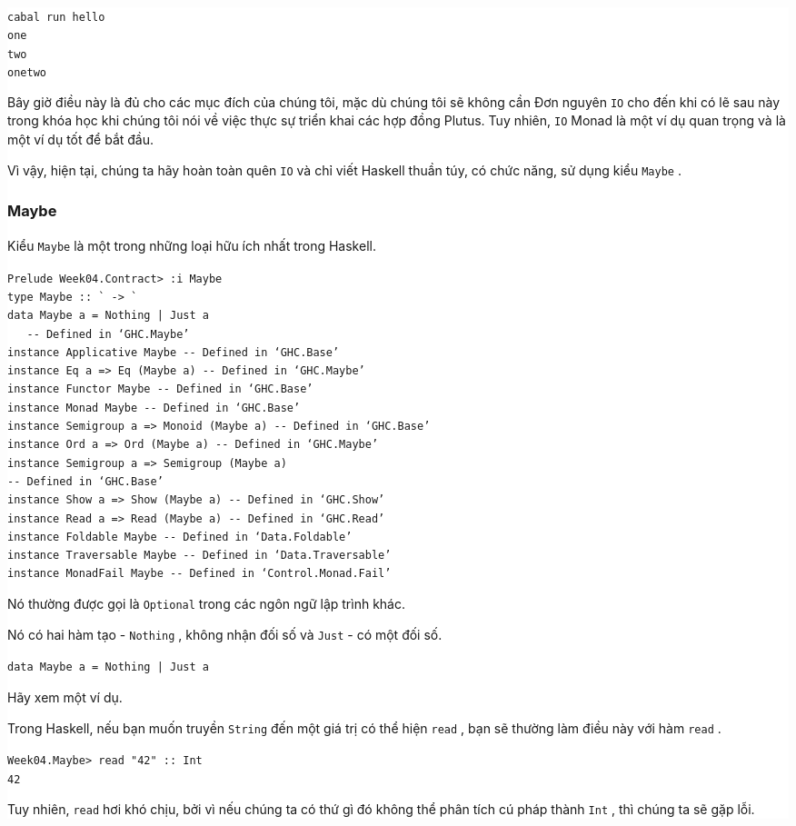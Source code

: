 ``` {.bash}
cabal run hello
one
two
onetwo
```
Bây giờ điều này là đủ cho các mục đích của chúng tôi, mặc dù chúng tôi sẽ không cần Đơn nguyên `IO` cho đến khi có lẽ sau này trong khóa học khi chúng tôi nói về việc thực sự triển khai các hợp đồng Plutus. Tuy nhiên, `IO` Monad là một ví dụ quan trọng và là một ví dụ tốt để bắt đầu.

Vì vậy, hiện tại, chúng ta hãy hoàn toàn quên `IO` và chỉ viết Haskell thuần túy, có chức năng, sử dụng kiểu `Maybe` .

### Maybe

Kiểu `Maybe`  là một trong những loại hữu ích nhất trong Haskell.

``` {.haskell}
Prelude Week04.Contract> :i Maybe
type Maybe :: ` -> `
data Maybe a = Nothing | Just a
   -- Defined in ‘GHC.Maybe’
instance Applicative Maybe -- Defined in ‘GHC.Base’
instance Eq a => Eq (Maybe a) -- Defined in ‘GHC.Maybe’
instance Functor Maybe -- Defined in ‘GHC.Base’
instance Monad Maybe -- Defined in ‘GHC.Base’
instance Semigroup a => Monoid (Maybe a) -- Defined in ‘GHC.Base’
instance Ord a => Ord (Maybe a) -- Defined in ‘GHC.Maybe’
instance Semigroup a => Semigroup (Maybe a)
-- Defined in ‘GHC.Base’
instance Show a => Show (Maybe a) -- Defined in ‘GHC.Show’
instance Read a => Read (Maybe a) -- Defined in ‘GHC.Read’
instance Foldable Maybe -- Defined in ‘Data.Foldable’
instance Traversable Maybe -- Defined in ‘Data.Traversable’
instance MonadFail Maybe -- Defined in ‘Control.Monad.Fail’
```

Nó thường được gọi là `Optional` trong các ngôn ngữ lập trình khác.

Nó có hai hàm tạo - `Nothing` , không nhận đối số và `Just` - có một đối số.

``` {.haskell}
data Maybe a = Nothing | Just a
```

Hãy xem một ví dụ.

Trong Haskell, nếu bạn muốn truyền `String` đến một giá trị có thể hiện `read` , bạn sẽ thường làm điều này với hàm `read` .


``` {.haskell}
Week04.Maybe> read "42" :: Int
42
```

Tuy nhiên, `read` hơi khó chịu, bởi vì nếu chúng ta có thứ gì đó không thể phân tích cú pháp thành `Int` , thì chúng ta sẽ gặp lỗi.
